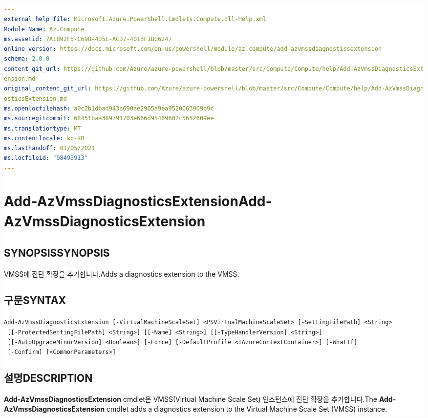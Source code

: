 ```yaml
---
external help file: Microsoft.Azure.PowerShell.Cmdlets.Compute.dll-Help.xml
Module Name: Az.Compute
ms.assetid: 7A1B92F5-C698-4D5E-ACD7-4013F1BC6247
online version: https://docs.microsoft.com/en-us/powershell/module/az.compute/add-azvmssdiagnosticsextension
schema: 2.0.0
content_git_url: https://github.com/Azure/azure-powershell/blob/master/src/Compute/Compute/help/Add-AzVmssDiagnosticsExtension.md
original_content_git_url: https://github.com/Azure/azure-powershell/blob/master/src/Compute/Compute/help/Add-AzVmssDiagnosticsExtension.md
ms.openlocfilehash: a0c2b1dbad943a690ae2965a9ea9520063909b9c
ms.sourcegitcommit: 68451baa389791703e666d95469602c5652609ee
ms.translationtype: MT
ms.contentlocale: ko-KR
ms.lasthandoff: 01/05/2021
ms.locfileid: "98493913"
---
```

# <span data-ttu-id="44396-101">Add-AzVmssDiagnosticsExtension</span><span class="sxs-lookup"><span data-stu-id="44396-101">Add-AzVmssDiagnosticsExtension</span></span>

## <span data-ttu-id="44396-102">SYNOPSIS</span><span class="sxs-lookup"><span data-stu-id="44396-102">SYNOPSIS</span></span>
<span data-ttu-id="44396-103">VMSS에 진단 확장을 추가합니다.</span><span class="sxs-lookup"><span data-stu-id="44396-103">Adds a diagnostics extension to the VMSS.</span></span>

## <span data-ttu-id="44396-104">구문</span><span class="sxs-lookup"><span data-stu-id="44396-104">SYNTAX</span></span>

```
Add-AzVmssDiagnosticsExtension [-VirtualMachineScaleSet] <PSVirtualMachineScaleSet> [-SettingFilePath] <String>
 [[-ProtectedSettingFilePath] <String>] [[-Name] <String>] [[-TypeHandlerVersion] <String>]
 [[-AutoUpgradeMinorVersion] <Boolean>] [-Force] [-DefaultProfile <IAzureContextContainer>] [-WhatIf]
 [-Confirm] [<CommonParameters>]
```

## <span data-ttu-id="44396-105">설명</span><span class="sxs-lookup"><span data-stu-id="44396-105">DESCRIPTION</span></span>
<span data-ttu-id="44396-106">**Add-AzVmssDiagnosticsExtension** cmdlet은 VMSS(Virtual Machine Scale Set) 인스턴스에 진단 확장을 추가합니다.</span><span class="sxs-lookup"><span data-stu-id="44396-106">The **Add-AzVmssDiagnosticsExtension** cmdlet adds a diagnostics extension to the Virtual Machine Scale Set (VMSS) instance.</span></span>
